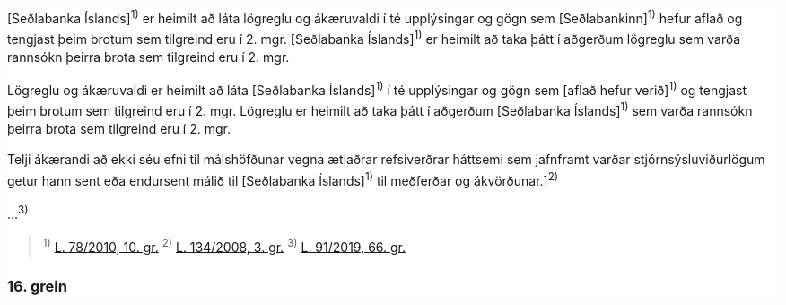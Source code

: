 [Seðlabanka Íslands]<sup>1)</sup> er heimilt að láta lögreglu og ákæruvaldi í té upplýsingar og gögn sem [Seðlabankinn]<sup>1)</sup> hefur aflað og tengjast þeim brotum sem tilgreind eru í 2. mgr. [Seðlabanka Íslands]<sup>1)</sup> er heimilt að taka þátt í aðgerðum lögreglu sem varða rannsókn þeirra brota sem tilgreind eru í 2. mgr.

Lögreglu og ákæruvaldi er heimilt að láta [Seðlabanka Íslands]<sup>1)</sup> í té upplýsingar og gögn sem [aflað hefur verið]<sup>1)</sup> og tengjast þeim brotum sem tilgreind eru í 2. mgr. Lögreglu er heimilt að taka þátt í aðgerðum [Seðlabanka Íslands]<sup>1)</sup> sem varða rannsókn þeirra brota sem tilgreind eru í 2. mgr.

Telji ákærandi að ekki séu efni til málshöfðunar vegna ætlaðrar refsiverðrar háttsemi sem jafnframt varðar stjórnsýsluviðurlögum getur hann sent eða endursent málið til [Seðlabanka Íslands]<sup>1)</sup> til meðferðar og ákvörðunar.]<sup>2)</sup> 

…<sup>3)</sup> 

> <sup>1)</sup> [L. 78/2010, 10. gr.](https://althingi.is/altext/stjt/2010.078.html) <sup>2)</sup> [L. 134/2008, 3. gr.](https://althingi.is/altext/stjt/2008.134.html) <sup>3)</sup> [L. 91/2019, 66. gr.](https://althingi.is/altext/stjt/2019.091.html)

### 16. grein

